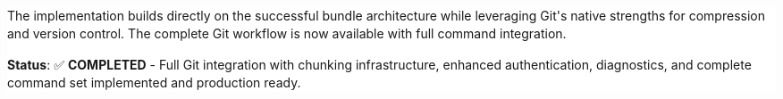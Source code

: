 The implementation builds directly on the successful bundle architecture while leveraging Git's native strengths for compression and version control. The complete Git workflow is now available with full command integration.

**Status**: ✅ **COMPLETED** - Full Git integration with chunking infrastructure, enhanced authentication, diagnostics, and complete command set implemented and production ready.